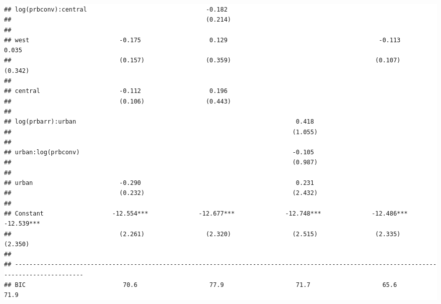     ## log(prbconv):central                                 -0.182                                                                                
    ##                                                      (0.214)                                                                               
    ##                                                                                                                                            
    ## west                         -0.175                   0.129                                          -0.113                  0.035         
    ##                              (0.157)                 (0.359)                                        (0.107)                 (0.342)        
    ##                                                                                                                                            
    ## central                      -0.112                   0.196                                                                                
    ##                              (0.106)                 (0.443)                                                                               
    ##                                                                                                                                            
    ## log(prbarr):urban                                                             0.418                                                        
    ##                                                                              (1.055)                                                       
    ##                                                                                                                                            
    ## urban:log(prbconv)                                                           -0.105                                                        
    ##                                                                              (0.987)                                                       
    ##                                                                                                                                            
    ## urban                        -0.290                                           0.231                                                        
    ##                              (0.232)                                         (2.432)                                                       
    ##                                                                                                                                            
    ## Constant                   -12.554***              -12.677***              -12.748***              -12.486***             -12.539***       
    ##                              (2.261)                 (2.320)                 (2.515)                (2.335)                 (2.350)        
    ##                                                                                                                                            
    ## -------------------------------------------------------------------------------------------------------------------------------------------
    ## BIC                           70.6                    77.9                    71.7                    65.6                   71.9          